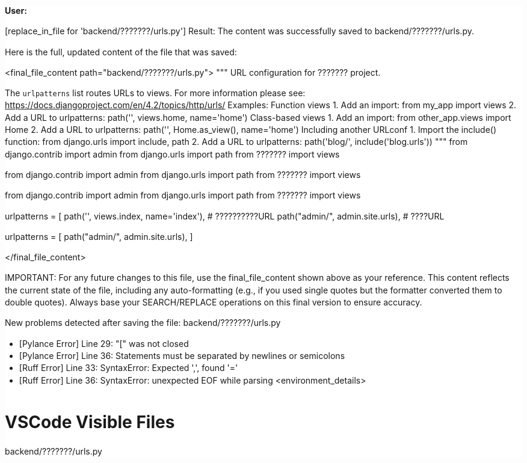 
**User:**

[replace_in_file for 'backend/???????/urls.py'] Result:
The content was successfully saved to backend/???????/urls.py.

Here is the full, updated content of the file that was saved:

<final_file_content path="backend/???????/urls.py">
"""
URL configuration for ??????? project.

The `urlpatterns` list routes URLs to views. For more information please see:
    https://docs.djangoproject.com/en/4.2/topics/http/urls/
Examples:
Function views
    1. Add an import:  from my_app import views
    2. Add a URL to urlpatterns:  path('', views.home, name='home')
Class-based views
    1. Add an import:  from other_app.views import Home
    2. Add a URL to urlpatterns:  path('', Home.as_view(), name='home')
Including another URLconf
    1. Import the include() function: from django.urls import include, path
    2. Add a URL to urlpatterns:  path('blog/', include('blog.urls'))
"""
from django.contrib import admin
from django.urls import path
from ??????? import views

from django.contrib import admin
from django.urls import path
from ??????? import views

from django.contrib import admin
from django.urls import path
from ??????? import views

urlpatterns = [
    path('', views.index, name='index'),  # ??????????URL
    path("admin/", admin.site.urls),       # ????URL

urlpatterns = [
    path("admin/", admin.site.urls),
]

</final_file_content>

IMPORTANT: For any future changes to this file, use the final_file_content shown above as your reference. This content reflects the current state of the file, including any auto-formatting (e.g., if you used single quotes but the formatter converted them to double quotes). Always base your SEARCH/REPLACE operations on this final version to ensure accuracy.



New problems detected after saving the file:
backend/???????/urls.py
- [Pylance Error] Line 29: "[" was not closed
- [Pylance Error] Line 36: Statements must be separated by newlines or semicolons
- [Ruff Error] Line 33: SyntaxError: Expected ',', found '='
- [Ruff Error] Line 36: SyntaxError: unexpected EOF while parsing
<environment_details>
# VSCode Visible Files
backend/???????/urls.py
